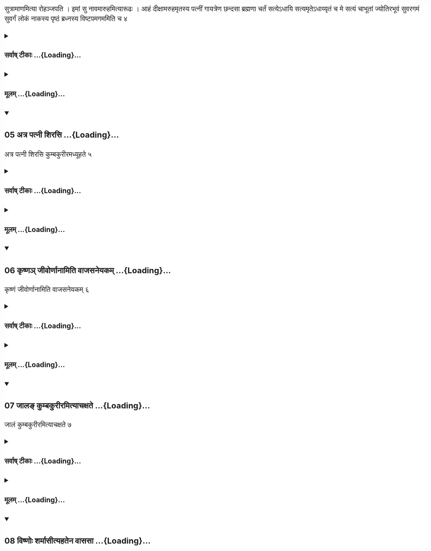 सुत्रामाणमित्या रोहञ्जपति । इमां सु नावमारुहमित्यारूढः । आहं दीक्षामरुहमृतस्य पत्नीं गायत्रेण छन्दसा ब्रह्मणा चर्तं सत्येऽधायि सत्यमृतेऽधाय्यृतं च मे सत्यं चाभूतां ज्योतिरभूवं सुवरगमं सुवर्गं लोकं नाकस्य पृष्ठं ब्रध्नस्य विष्टपमगममिति च ४
</details>
</div>
<div class="js_include collapsed" newlevelforh1="4" title="सर्वाष् टीकाः" unfilled url="/vedAH_yajuH/taittirIyam/sUtram/ApastambaH/shrautam/sarvASh_TIkAH/10/09/04_sutrAmANamityA_rohanjapati_imAM.md">
<details><summary><h4>सर्वाष् टीकाः ...{Loading}...</h4></summary></details>
</div>
<div class="js_include collapsed" newlevelforh1="4" title="मूलम्" unfilled url="/vedAH_yajuH/taittirIyam/sUtram/ApastambaH/shrautam/mUlam/10/09/04_sutrAmANamityA_rohanjapati_imAM.md">
<details><summary><h4>मूलम् ...{Loading}...</h4></summary></details>
</div>
<div class="js_include" includetitle="true" newlevelforh1="3" unfilled url="/vedAH_yajuH/taittirIyam/sUtram/ApastambaH/shrautam/vishvAsa-prastutiH/10/09/05_atra_patnI_shirasi.md">
<details open><summary><h3>05 अत्र पत्नी शिरसि ...{Loading}...</h3></summary>

अत्र पत्नी शिरसि कुम्बकुरीरमध्यूहते ५
</details>
</div>
<div class="js_include collapsed" newlevelforh1="4" title="सर्वाष् टीकाः" unfilled url="/vedAH_yajuH/taittirIyam/sUtram/ApastambaH/shrautam/sarvASh_TIkAH/10/09/05_atra_patnI_shirasi.md">
<details><summary><h4>सर्वाष् टीकाः ...{Loading}...</h4></summary></details>
</div>
<div class="js_include collapsed" newlevelforh1="4" title="मूलम्" unfilled url="/vedAH_yajuH/taittirIyam/sUtram/ApastambaH/shrautam/mUlam/10/09/05_atra_patnI_shirasi.md">
<details><summary><h4>मूलम् ...{Loading}...</h4></summary></details>
</div>
<div class="js_include" includetitle="true" newlevelforh1="3" unfilled url="/vedAH_yajuH/taittirIyam/sUtram/ApastambaH/shrautam/vishvAsa-prastutiH/10/09/06_kRShNa~n_jIvorNAnAmiti_vAjasaneyakam.md">
<details open><summary><h3>06 कृष्णञ् जीवोर्णानामिति वाजसनेयकम् ...{Loading}...</h3></summary>

कृष्णं जीवोर्णानामिति वाजसनेयकम् ६
</details>
</div>
<div class="js_include collapsed" newlevelforh1="4" title="सर्वाष् टीकाः" unfilled url="/vedAH_yajuH/taittirIyam/sUtram/ApastambaH/shrautam/sarvASh_TIkAH/10/09/06_kRShNa~n_jIvorNAnAmiti_vAjasaneyakam.md">
<details><summary><h4>सर्वाष् टीकाः ...{Loading}...</h4></summary></details>
</div>
<div class="js_include collapsed" newlevelforh1="4" title="मूलम्" unfilled url="/vedAH_yajuH/taittirIyam/sUtram/ApastambaH/shrautam/mUlam/10/09/06_kRShNa~n_jIvorNAnAmiti_vAjasaneyakam.md">
<details><summary><h4>मूलम् ...{Loading}...</h4></summary></details>
</div>
<div class="js_include" includetitle="true" newlevelforh1="3" unfilled url="/vedAH_yajuH/taittirIyam/sUtram/ApastambaH/shrautam/vishvAsa-prastutiH/10/09/07_jAla~N_kumbakurIramityAchaxate.md">
<details open><summary><h3>07 जालङ् कुम्बकुरीरमित्याचक्षते ...{Loading}...</h3></summary>

जालं कुम्बकुरीरमित्याचक्षते ७
</details>
</div>
<div class="js_include collapsed" newlevelforh1="4" title="सर्वाष् टीकाः" unfilled url="/vedAH_yajuH/taittirIyam/sUtram/ApastambaH/shrautam/sarvASh_TIkAH/10/09/07_jAla~N_kumbakurIramityAchaxate.md">
<details><summary><h4>सर्वाष् टीकाः ...{Loading}...</h4></summary></details>
</div>
<div class="js_include collapsed" newlevelforh1="4" title="मूलम्" unfilled url="/vedAH_yajuH/taittirIyam/sUtram/ApastambaH/shrautam/mUlam/10/09/07_jAla~N_kumbakurIramityAchaxate.md">
<details><summary><h4>मूलम् ...{Loading}...</h4></summary></details>
</div>
<div class="js_include" includetitle="true" newlevelforh1="3" unfilled url="/vedAH_yajuH/taittirIyam/sUtram/ApastambaH/shrautam/vishvAsa-prastutiH/10/09/08_viShNoH_sharmAsItyahatena_vAsasA.md">
<details open><summary><h3>08 विष्णोः शर्मासीत्यहतेन वाससा ...{Loading}...</h3></summary>
